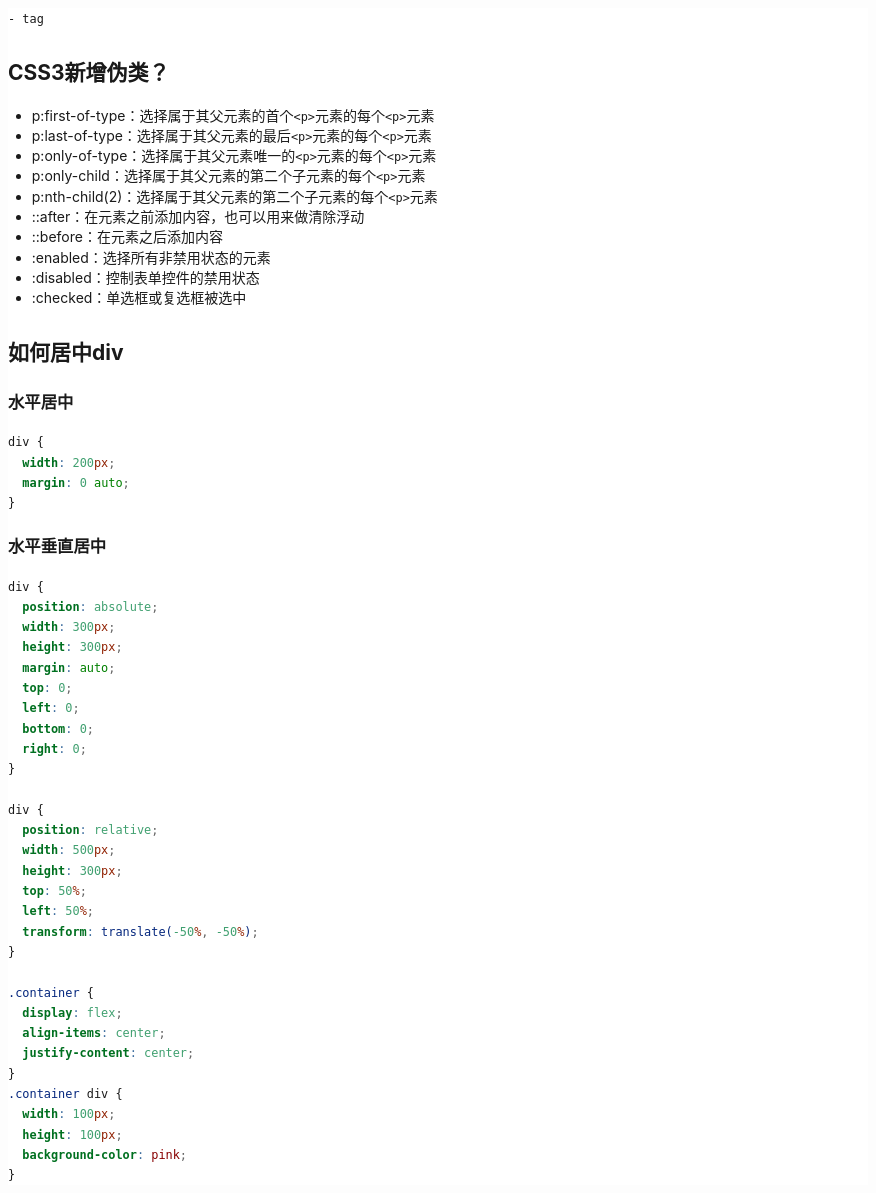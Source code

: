     - tag

## CSS3新增伪类？
- p:first-of-type：选择属于其父元素的首个`<p>`元素的每个`<p>`元素
- p:last-of-type：选择属于其父元素的最后`<p>`元素的每个`<p>`元素
- p:only-of-type：选择属于其父元素唯一的`<p>`元素的每个`<p>`元素
- p:only-child：选择属于其父元素的第二个子元素的每个`<p>`元素
- p:nth-child(2)：选择属于其父元素的第二个子元素的每个`<p>`元素
- ::after：在元素之前添加内容，也可以用来做清除浮动
- ::before：在元素之后添加内容
- :enabled：选择所有非禁用状态的元素
- :disabled：控制表单控件的禁用状态
- :checked：单选框或复选框被选中

## 如何居中div

### 水平居中
```css
div {
  width: 200px;
  margin: 0 auto;
}
```

### 水平垂直居中
```css
div {
  position: absolute;
  width: 300px;
  height: 300px;
  margin: auto;
  top: 0;
  left: 0;
  bottom: 0;
  right: 0;
}

div {
  position: relative;
  width: 500px;
  height: 300px;
  top: 50%;
  left: 50%;
  transform: translate(-50%, -50%);
}

.container {
  display: flex;
  align-items: center;
  justify-content: center;
}
.container div {
  width: 100px;
  height: 100px;
  background-color: pink;
}
```
